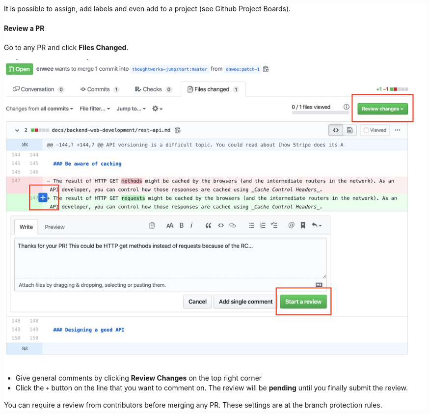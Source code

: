 It is possible to assign, add labels and even add to a project (see Github Project Boards).

#### Review a PR

Go to any PR and click **Files Changed**.

![review pull request](_media/reviewPullRequest.png)

- Give general comments by clicking **Review Changes** on the top right corner
- Click the `+` button on the line that you want to comment on. The review will be **pending** until you finally submit the review.

You can require a review from contributors before merging any PR. These settings are at the branch protection rules.
